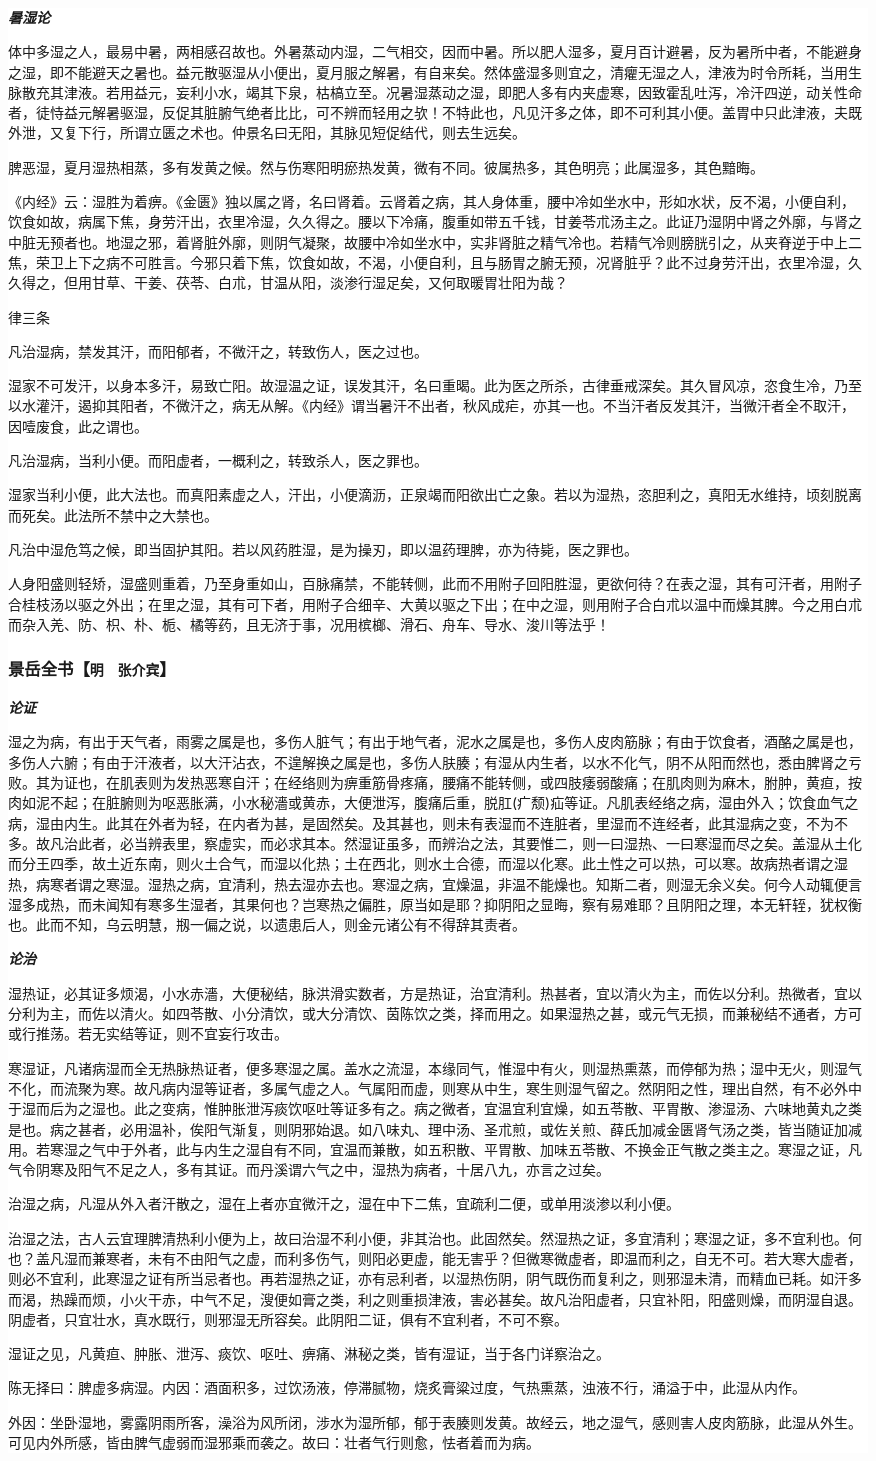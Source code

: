 ***暑湿论***  

体中多湿之人，最易中暑，两相感召故也。外暑蒸动内湿，二气相交，因而中暑。所以肥人湿多，夏月百计避暑，反为暑所中者，不能避身之湿，即不能避天之暑也。益元散驱湿从小便出，夏月服之解暑，有自来矣。然体盛湿多则宜之，清癯无湿之人，津液为时令所耗，当用生脉散充其津液。若用益元，妄利小水，竭其下泉，枯槁立至。况暑湿蒸动之湿，即肥人多有内夹虚寒，因致霍乱吐泻，冷汗四逆，动关性命者，徒恃益元解暑驱湿，反促其脏腑气绝者比比，可不辨而轻用之欤！不特此也，凡见汗多之体，即不可利其小便。盖胃中只此津液，夫既外泄，又复下行，所谓立匮之术也。仲景名曰无阳，其脉见短促结代，则去生远矣。  

脾恶湿，夏月湿热相蒸，多有发黄之候。然与伤寒阳明瘀热发黄，微有不同。彼属热多，其色明亮；此属湿多，其色黯晦。  

《内经》云：湿胜为着痹。《金匮》独以属之肾，名曰肾着。云肾着之病，其人身体重，腰中冷如坐水中，形如水状，反不渴，小便自利，饮食如故，病属下焦，身劳汗出，衣里冷湿，久久得之。腰以下冷痛，腹重如带五千钱，甘姜苓朮汤主之。此证乃湿阴中肾之外廓，与肾之中脏无预者也。地湿之邪，着肾脏外廓，则阴气凝聚，故腰中冷如坐水中，实非肾脏之精气冷也。若精气冷则膀胱引之，从夹脊逆于中上二焦，荣卫上下之病不可胜言。今邪只着下焦，饮食如故，不渴，小便自利，且与肠胃之腑无预，况肾脏乎？此不过身劳汗出，衣里冷湿，久久得之，但用甘草、干姜、茯苓、白朮，甘温从阳，淡渗行湿足矣，又何取暖胃壮阳为哉？  

律三条  

凡治湿病，禁发其汗，而阳郁者，不微汗之，转致伤人，医之过也。  

湿家不可发汗，以身本多汗，易致亡阳。故湿温之证，误发其汗，名曰重暍。此为医之所杀，古律垂戒深矣。其久冒风凉，恣食生冷，乃至以水灌汗，遏抑其阳者，不微汗之，病无从解。《内经》谓当暑汗不出者，秋风成疟，亦其一也。不当汗者反发其汗，当微汗者全不取汗，因噎废食，此之谓也。  

凡治湿病，当利小便。而阳虚者，一概利之，转致杀人，医之罪也。  

湿家当利小便，此大法也。而真阳素虚之人，汗出，小便滴沥，正泉竭而阳欲出亡之象。若以为湿热，恣胆利之，真阳无水维持，顷刻脱离而死矣。此法所不禁中之大禁也。  

凡治中湿危笃之候，即当固护其阳。若以风药胜湿，是为操刃，即以温药理脾，亦为待毙，医之罪也。  

人身阳盛则轻矫，湿盛则重着，乃至身重如山，百脉痛禁，不能转侧，此而不用附子回阳胜湿，更欲何待？在表之湿，其有可汗者，用附子合桂枝汤以驱之外出；在里之湿，其有可下者，用附子合细辛、大黄以驱之下出；在中之湿，则用附子合白朮以温中而燥其脾。今之用白朮而杂入羌、防、枳、朴、栀、橘等药，且无济于事，况用槟榔、滑石、舟车、导水、浚川等法乎！  

### 景岳全书【`明　张介宾`】  

***论证***  

湿之为病，有出于天气者，雨雾之属是也，多伤人脏气；有出于地气者，泥水之属是也，多伤人皮肉筋脉；有由于饮食者，酒酪之属是也，多伤人六腑；有由于汗液者，以大汗沾衣，不遑解换之属是也，多伤人肤腠；有湿从内生者，以水不化气，阴不从阳而然也，悉由脾肾之亏败。其为证也，在肌表则为发热恶寒自汗；在经络则为痹重筋骨疼痛，腰痛不能转侧，或四肢痿弱酸痛；在肌肉则为麻木，胕肿，黄疸，按肉如泥不起；在脏腑则为呕恶胀满，小水秘濇或黄赤，大便泄泻，腹痛后重，脱肛(疒颓)疝等证。凡肌表经络之病，湿由外入；饮食血气之病，湿由内生。此其在外者为轻，在内者为甚，是固然矣。及其甚也，则未有表湿而不连脏者，里湿而不连经者，此其湿病之变，不为不多。故凡治此者，必当辨表里，察虚实，而必求其本。然湿证虽多，而辨治之法，其要惟二，则一曰湿热、一曰寒湿而尽之矣。盖湿从土化而分王四季，故土近东南，则火土合气，而湿以化热；土在西北，则水土合德，而湿以化寒。此土性之可以热，可以寒。故病热者谓之湿热，病寒者谓之寒湿。湿热之病，宜清利，热去湿亦去也。寒湿之病，宜燥温，非温不能燥也。知斯二者，则湿无余义矣。何今人动辄便言湿多成热，而未闻知有寒多生湿者，其果何也？岂寒热之偏胜，原当如是耶？抑阴阳之显晦，察有易难耶？且阴阳之理，本无轩轾，犹权衡也。此而不知，乌云明慧，剏一偏之说，以遗患后人，则金元诸公有不得辞其责者。  

***论治***  

湿热证，必其证多烦渴，小水赤濇，大便秘结，脉洪滑实数者，方是热证，治宜清利。热甚者，宜以清火为主，而佐以分利。热微者，宜以分利为主，而佐以清火。如四苓散、小分清饮，或大分清饮、茵陈饮之类，择而用之。如果湿热之甚，或元气无损，而兼秘结不通者，方可或行推荡。若无实结等证，则不宜妄行攻击。  

寒湿证，凡诸病湿而全无热脉热证者，便多寒湿之属。盖水之流湿，本缘同气，惟湿中有火，则湿热熏蒸，而停郁为热；湿中无火，则湿气不化，而流聚为寒。故凡病内湿等证者，多属气虚之人。气属阳而虚，则寒从中生，寒生则湿气留之。然阴阳之性，理出自然，有不必外中于湿而后为之湿也。此之变病，惟肿胀泄泻痰饮呕吐等证多有之。病之微者，宜温宜利宜燥，如五苓散、平胃散、渗湿汤、六味地黄丸之类是也。病之甚者，必用温补，俟阳气渐复，则阴邪始退。如八味丸、理中汤、圣朮煎，或佐关煎、薛氏加减金匮肾气汤之类，皆当随证加减用。若寒湿之气中于外者，此与内生之湿自有不同，宜温而兼散，如五积散、平胃散、加味五苓散、不换金正气散之类主之。寒湿之证，凡气令阴寒及阳气不足之人，多有其证。而丹溪谓六气之中，湿热为病者，十居八九，亦言之过矣。  

治湿之病，凡湿从外入者汗散之，湿在上者亦宜微汗之，湿在中下二焦，宜疏利二便，或单用淡渗以利小便。  

治湿之法，古人云宜理脾清热利小便为上，故曰治湿不利小便，非其治也。此固然矣。然湿热之证，多宜清利；寒湿之证，多不宜利也。何也？盖凡湿而兼寒者，未有不由阳气之虚，而利多伤气，则阳必更虚，能无害乎？但微寒微虚者，即温而利之，自无不可。若大寒大虚者，则必不宜利，此寒湿之证有所当忌者也。再若湿热之证，亦有忌利者，以湿热伤阴，阴气既伤而复利之，则邪湿未清，而精血已耗。如汗多而渴，热躁而烦，小火干赤，中气不足，溲便如膏之类，利之则重损津液，害必甚矣。故凡治阳虚者，只宜补阳，阳盛则燥，而阴湿自退。阴虚者，只宜壮水，真水既行，则邪湿无所容矣。此阴阳二证，俱有不宜利者，不可不察。  

湿证之见，凡黄疸、肿胀、泄泻、痰饮、呕吐、痹痛、淋秘之类，皆有湿证，当于各门详察治之。  

陈无择曰：脾虚多病湿。内因：酒面积多，过饮汤液，停滞腻物，烧炙膏粱过度，气热熏蒸，浊液不行，涌溢于中，此湿从内作。  

外因：坐卧湿地，雾露阴雨所客，澡浴为风所闭，涉水为湿所郁，郁于表腠则发黄。故经云，地之湿气，感则害人皮肉筋脉，此湿从外生。可见内外所感，皆由脾气虚弱而湿邪乘而袭之。故曰：壮者气行则愈，怯者着而为病。  
